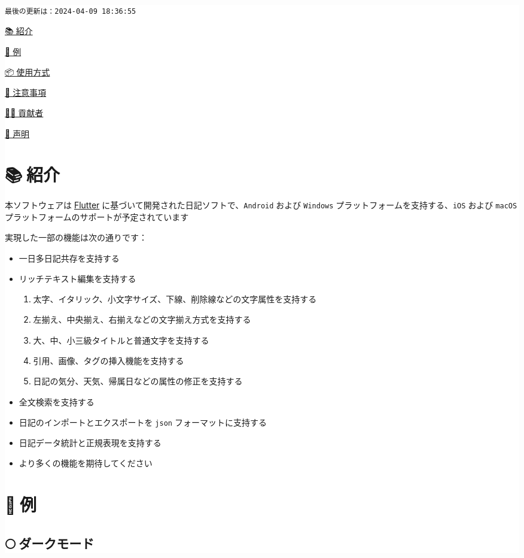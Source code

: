</div>

`最後の更新は：2024-04-09 18:36:55`

[📚 紹介](#-紹介)

[📸 例](#-例)

[📦 使用方式](#-使用方式)

[📌 注意事項](#-注意事項)

[🧑‍💻 貢献者](#-貢献者)

[🔦 声明](#-声明)

# 📚 紹介

本ソフトウェアは [Flutter](https://flutter.dev/) に基づいて開発された日記ソフトで、`Android` および `Windows` プラットフォームを支持する、`iOS` および `macOS` プラットフォームのサポートが予定されています

実現した一部の機能は次の通りです：

- 一日多日記共存を支持する

- リッチテキスト編集を支持する

  1. 太字、イタリック、小文字サイズ、下線、削除線などの文字属性を支持する

  2. 左揃え、中央揃え、右揃えなどの文字揃え方式を支持する

  3. 大、中、小三級タイトルと普通文字を支持する

  4. 引用、画像、タグの挿入機能を支持する

  5. 日記の気分、天気、帰属日などの属性の修正を支持する

- 全文検索を支持する

- 日記のインポートとエクスポートを `json` フォーマットに支持する

- 日記データ統計と正規表現を支持する

- より多くの機能を期待してください

# 📸 例

## 🌕️ ダークモード

<p>